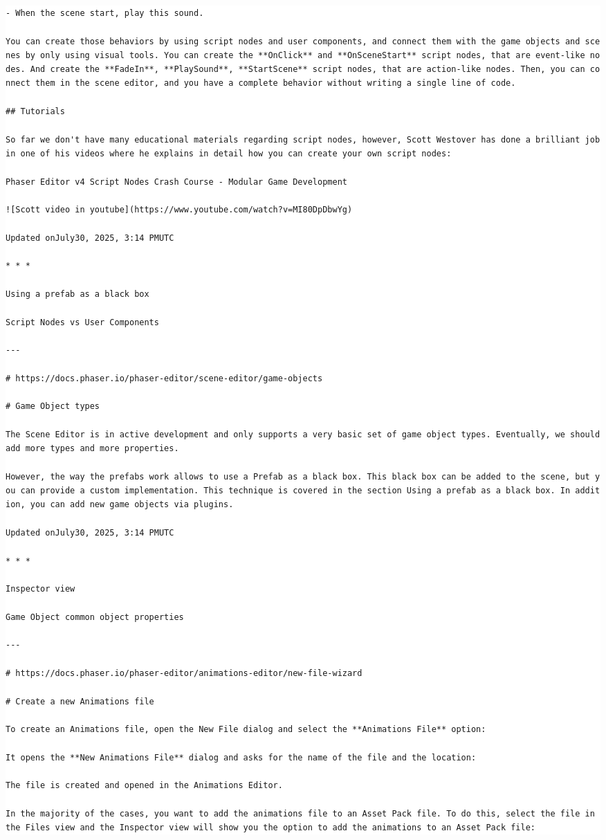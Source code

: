 ```hljs bash
- When the scene start, play this sound.

You can create those behaviors by using script nodes and user components, and connect them with the game objects and scenes by only using visual tools. You can create the **OnClick** and **OnSceneStart** script nodes, that are event-like nodes. And create the **FadeIn**, **PlaySound**, **StartScene** script nodes, that are action-like nodes. Then, you can connect them in the scene editor, and you have a complete behavior without writing a single line of code.

## Tutorials

So far we don't have many educational materials regarding script nodes, however, Scott Westover has done a brilliant job in one of his videos where he explains in detail how you can create your own script nodes:

Phaser Editor v4 Script Nodes Crash Course - Modular Game Development

![Scott video in youtube](https://www.youtube.com/watch?v=MI80DpDbwYg)

Updated onJuly30, 2025, 3:14 PMUTC

* * *

Using a prefab as a black box

Script Nodes vs User Components

---

# https://docs.phaser.io/phaser-editor/scene-editor/game-objects

# Game Object types

The Scene Editor is in active development and only supports a very basic set of game object types. Eventually, we should add more types and more properties.

However, the way the prefabs work allows to use a Prefab as a black box. This black box can be added to the scene, but you can provide a custom implementation. This technique is covered in the section Using a prefab as a black box. In addition, you can add new game objects via plugins.

Updated onJuly30, 2025, 3:14 PMUTC

* * *

Inspector view

Game Object common object properties

---

# https://docs.phaser.io/phaser-editor/animations-editor/new-file-wizard

# Create a new Animations file

To create an Animations file, open the New File dialog and select the **Animations File** option:

It opens the **New Animations File** dialog and asks for the name of the file and the location:

The file is created and opened in the Animations Editor.

In the majority of the cases, you want to add the animations file to an Asset Pack file. To do this, select the file in the Files view and the Inspector view will show you the option to add the animations to an Asset Pack file:

```